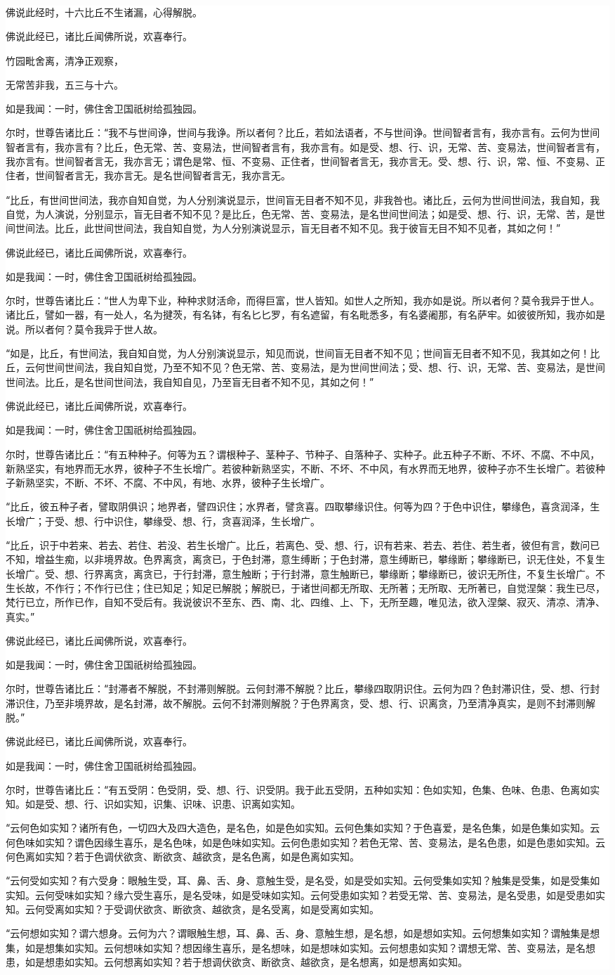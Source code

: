佛说此经时，十六比丘不生诸漏，心得解脱。  

佛说此经已，诸比丘闻佛所说，欢喜奉行。  

竹园毗舍离，清净正观察，  

无常苦非我，五三与十六。  

如是我闻：一时，佛住舍卫国祇树给孤独园。  

尔时，世尊告诸比丘：“我不与世间诤，世间与我诤。所以者何？比丘，若如法语者，不与世间诤。世间智者言有，我亦言有。云何为世间智者言有，我亦言有？比丘，色无常、苦、变易法，世间智者言有，我亦言有。如是受、想、行、识，无常、苦、变易法，世间智者言有，我亦言有。世间智者言无，我亦言无；谓色是常、恒、不变易、正住者，世间智者言无，我亦言无。受、想、行、识，常、恒、不变易、正住者，世间智者言无，我亦言无。是名世间智者言无，我亦言无。  

“比丘，有世间世间法，我亦自知自觉，为人分别演说显示，世间盲无目者不知不见，非我咎也。诸比丘，云何为世间世间法，我自知，我自觉，为人演说，分别显示，盲无目者不知不见？是比丘，色无常、苦、变易法，是名世间世间法；如是受、想、行、识，无常、苦，是世间世间法。比丘，此世间世间法，我自知自觉，为人分别演说显示，盲无目者不知不见。我于彼盲无目不知不见者，其如之何！”  

佛说此经已，诸比丘闻佛所说，欢喜奉行。  

如是我闻：一时，佛住舍卫国祇树给孤独园。  

尔时，世尊告诸比丘：“世人为卑下业，种种求财活命，而得巨富，世人皆知。如世人之所知，我亦如是说。所以者何？莫令我异于世人。诸比丘，譬如一器，有一处人，名为揵茨，有名钵，有名匕匕罗，有名遮留，有名毗悉多，有名婆阇那，有名萨牢。如彼彼所知，我亦如是说。所以者何？莫令我异于世人故。  

“如是，比丘，有世间法，我自知自觉，为人分别演说显示，知见而说，世间盲无目者不知不见；世间盲无目者不知不见，我其如之何！比丘，云何世间世间法，我自知自觉，乃至不知不见？色无常、苦、变易法，是为世间世间法；受、想、行、识，无常、苦、变易法，是世间世间法。比丘，是名世间世间法，我自知自见，乃至盲无目者不知不见，其如之何！”  

佛说此经已，诸比丘闻佛所说，欢喜奉行。  

如是我闻：一时，佛住舍卫国祇树给孤独园。  

尔时，世尊告诸比丘：“有五种种子。何等为五？谓根种子、茎种子、节种子、自落种子、实种子。此五种子不断、不坏、不腐、不中风，新熟坚实，有地界而无水界，彼种子不生长增广。若彼种新熟坚实，不断、不坏、不中风，有水界而无地界，彼种子亦不生长增广。若彼种子新熟坚实，不断、不坏、不腐、不中风，有地、水界，彼种子生长增广。  

“比丘，彼五种子者，譬取阴俱识；地界者，譬四识住；水界者，譬贪喜。四取攀缘识住。何等为四？于色中识住，攀缘色，喜贪润泽，生长增广；于受、想、行中识住，攀缘受、想、行，贪喜润泽，生长增广。  

“比丘，识于中若来、若去、若住、若没、若生长增广。比丘，若离色、受、想、行，识有若来、若去、若住、若生者，彼但有言，数问已不知，增益生痴，以非境界故。色界离贪，离贪已，于色封滞，意生缚断；于色封滞，意生缚断已，攀缘断；攀缘断已，识无住处，不复生长增广。受、想、行界离贪，离贪已，于行封滞，意生触断；于行封滞，意生触断已，攀缘断；攀缘断已，彼识无所住，不复生长增广。不生长故，不作行；不作行已住；住已知足；知足已解脱；解脱已，于诸世间都无所取、无所著；无所取、无所著已，自觉涅槃：我生已尽，梵行已立，所作已作，自知不受后有。我说彼识不至东、西、南、北、四维、上、下，无所至趣，唯见法，欲入涅槃、寂灭、清凉、清净、真实。”  

佛说此经已，诸比丘闻佛所说，欢喜奉行。  

如是我闻：一时，佛住舍卫国祇树给孤独园。  

尔时，世尊告诸比丘：“封滞者不解脱，不封滞则解脱。云何封滞不解脱？比丘，攀缘四取阴识住。云何为四？色封滞识住，受、想、行封滞识住，乃至非境界故，是名封滞，故不解脱。云何不封滞则解脱？于色界离贪，受、想、行、识离贪，乃至清净真实，是则不封滞则解脱。”  

佛说此经已，诸比丘闻佛所说，欢喜奉行。  

如是我闻：一时，佛住舍卫国祇树给孤独园。  

尔时，世尊告诸比丘：“有五受阴：色受阴，受、想、行、识受阴。我于此五受阴，五种如实知：色如实知，色集、色味、色患、色离如实知。如是受、想、行、识如实知，识集、识味、识患、识离如实知。  

“云何色如实知？诸所有色，一切四大及四大造色，是名色，如是色如实知。云何色集如实知？于色喜爱，是名色集，如是色集如实知。云何色味如实知？谓色因缘生喜乐，是名色味，如是色味如实知。云何色患如实知？若色无常、苦、变易法，是名色患，如是色患如实知。云何色离如实知？若于色调伏欲贪、断欲贪、越欲贪，是名色离，如是色离如实知。  

“云何受如实知？有六受身：眼触生受，耳、鼻、舌、身、意触生受，是名受，如是受如实知。云何受集如实知？触集是受集，如是受集如实知。云何受味如实知？缘六受生喜乐，是名受味，如是受味如实知。云何受患如实知？若受无常、苦、变易法，是名受患，如是受患如实知。云何受离如实知？于受调伏欲贪、断欲贪、越欲贪，是名受离，如是受离如实知。  

“云何想如实知？谓六想身。云何为六？谓眼触生想，耳、鼻、舌、身、意触生想，是名想，如是想如实知。云何想集如实知？谓触集是想集，如是想集如实知。云何想味如实知？想因缘生喜乐，是名想味，如是想味如实知。云何想患如实知？谓想无常、苦、变易法，是名想患，如是想患如实知。云何想离如实知？若于想调伏欲贪、断欲贪、越欲贪，是名想离，如是想离如实知。  
